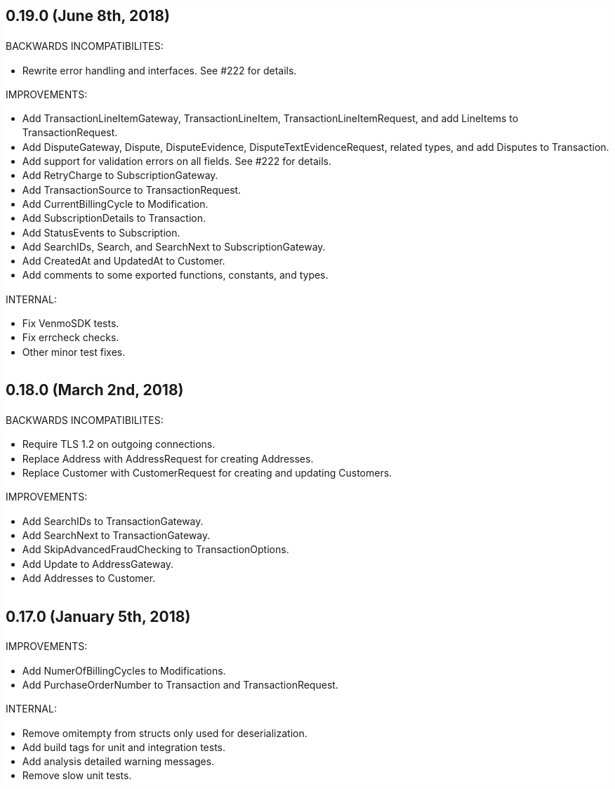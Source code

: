 ## 0.19.0 (June 8th, 2018)

BACKWARDS INCOMPATIBILITES:

- Rewrite error handling and interfaces. See #222 for details.

IMPROVEMENTS:

- Add TransactionLineItemGateway, TransactionLineItem, TransactionLineItemRequest, and add LineItems to TransactionRequest.
- Add DisputeGateway, Dispute, DisputeEvidence, DisputeTextEvidenceRequest, related types, and add Disputes to Transaction.
- Add support for validation errors on all fields. See #222 for details.
- Add RetryCharge to SubscriptionGateway.
- Add TransactionSource to TransactionRequest.
- Add CurrentBillingCycle to Modification.
- Add SubscriptionDetails to Transaction.
- Add StatusEvents to Subscription.
- Add SearchIDs, Search, and SearchNext to SubscriptionGateway.
- Add CreatedAt and UpdatedAt to Customer.
- Add comments to some exported functions, constants, and types.

INTERNAL:

- Fix VenmoSDK tests.
- Fix errcheck checks.
- Other minor test fixes.

## 0.18.0 (March 2nd, 2018)

BACKWARDS INCOMPATIBILITES:

- Require TLS 1.2 on outgoing connections.
- Replace Address with AddressRequest for creating Addresses.
- Replace Customer with CustomerRequest for creating and updating Customers.

IMPROVEMENTS:

- Add SearchIDs to TransactionGateway.
- Add SearchNext to TransactionGateway.
- Add SkipAdvancedFraudChecking to TransactionOptions.
- Add Update to AddressGateway.
- Add Addresses to Customer.

## 0.17.0 (January 5th, 2018)

IMPROVEMENTS:

- Add NumerOfBillingCycles to Modifications.
- Add PurchaseOrderNumber to Transaction and TransactionRequest.

INTERNAL:

- Remove omitempty from structs only used for deserialization.
- Add build tags for unit and integration tests.
- Add analysis detailed warning messages.
- Remove slow unit tests.
